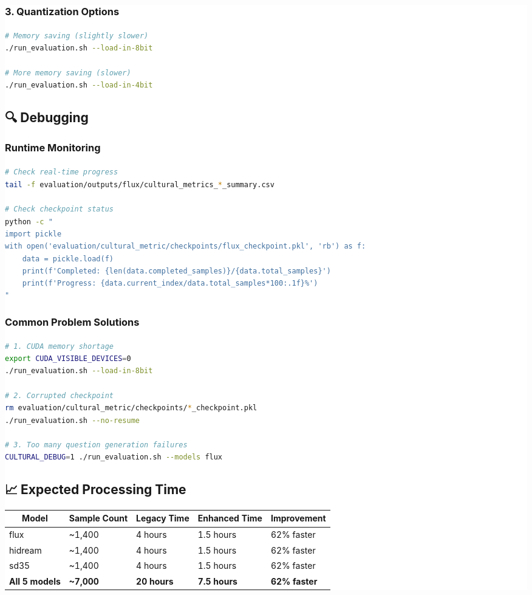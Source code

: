 ### 3. Quantization Options
```bash
# Memory saving (slightly slower)
./run_evaluation.sh --load-in-8bit

# More memory saving (slower)
./run_evaluation.sh --load-in-4bit
```

## 🔍 Debugging

### Runtime Monitoring
```bash
# Check real-time progress
tail -f evaluation/outputs/flux/cultural_metrics_*_summary.csv

# Check checkpoint status
python -c "
import pickle
with open('evaluation/cultural_metric/checkpoints/flux_checkpoint.pkl', 'rb') as f:
    data = pickle.load(f)
    print(f'Completed: {len(data.completed_samples)}/{data.total_samples}')
    print(f'Progress: {data.current_index/data.total_samples*100:.1f}%')
"
```

### Common Problem Solutions
```bash
# 1. CUDA memory shortage
export CUDA_VISIBLE_DEVICES=0
./run_evaluation.sh --load-in-8bit

# 2. Corrupted checkpoint
rm evaluation/cultural_metric/checkpoints/*_checkpoint.pkl
./run_evaluation.sh --no-resume

# 3. Too many question generation failures
CULTURAL_DEBUG=1 ./run_evaluation.sh --models flux
```

## 📈 Expected Processing Time

| Model | Sample Count | Legacy Time | Enhanced Time | Improvement |
|-------|--------------|-------------|---------------|-------------|
| flux | ~1,400 | 4 hours | 1.5 hours | 62% faster |
| hidream | ~1,400 | 4 hours | 1.5 hours | 62% faster |
| sd35 | ~1,400 | 4 hours | 1.5 hours | 62% faster |
| **All 5 models** | **~7,000** | **20 hours** | **7.5 hours** | **62% faster** |

